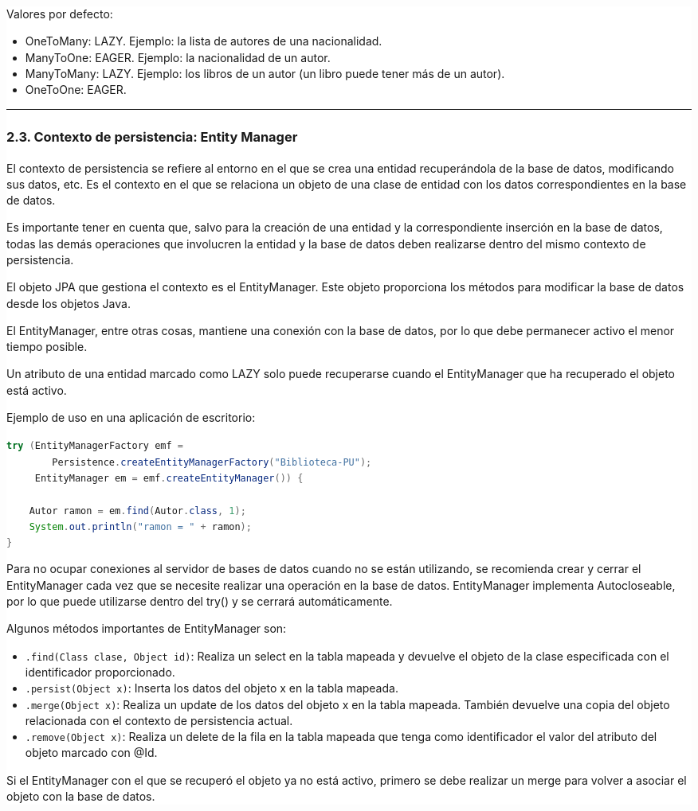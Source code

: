 Valores por defecto:

- OneToMany: LAZY. Ejemplo: la lista de autores de una nacionalidad.
- ManyToOne: EAGER. Ejemplo: la nacionalidad de un autor.
- ManyToMany: LAZY. Ejemplo: los libros de un autor (un libro puede tener más de un autor).
- OneToOne: EAGER.

---
### 2.3. Contexto de persistencia: Entity Manager

El contexto de persistencia se refiere al entorno en el que se crea una entidad recuperándola de la base de datos, modificando sus datos, etc. Es el contexto en el que se relaciona un objeto de una clase de entidad con los datos correspondientes en la base de datos.

Es importante tener en cuenta que, salvo para la creación de una entidad y la correspondiente inserción en la base de datos, todas las demás operaciones que involucren la entidad y la base de datos deben realizarse dentro del mismo contexto de persistencia.

El objeto JPA que gestiona el contexto es el EntityManager. Este objeto proporciona los métodos para modificar la base de datos desde los objetos Java.

El EntityManager, entre otras cosas, mantiene una conexión con la base de datos, por lo que debe permanecer activo el menor tiempo posible.

Un atributo de una entidad marcado como LAZY solo puede recuperarse cuando el EntityManager que ha recuperado el objeto está activo.

Ejemplo de uso en una aplicación de escritorio:

```java
try (EntityManagerFactory emf = 
        Persistence.createEntityManagerFactory("Biblioteca-PU");
     EntityManager em = emf.createEntityManager()) {

    Autor ramon = em.find(Autor.class, 1);
    System.out.println("ramon = " + ramon); 
}
```

Para no ocupar conexiones al servidor de bases de datos cuando no se están utilizando, se recomienda crear y cerrar el EntityManager cada vez que se necesite realizar una operación en la base de datos. EntityManager implementa Autocloseable, por lo que puede utilizarse dentro del try() y se cerrará automáticamente.

Algunos métodos importantes de EntityManager son:

- `.find(Class clase, Object id)`: Realiza un select en la tabla mapeada y devuelve el objeto de la clase especificada con el identificador proporcionado.
- `.persist(Object x)`: Inserta los datos del objeto x en la tabla mapeada.
- `.merge(Object x)`: Realiza un update de los datos del objeto x en la tabla mapeada. También devuelve una copia del objeto relacionada con el contexto de persistencia actual.
- `.remove(Object x)`: Realiza un delete de la fila en la tabla mapeada que tenga como identificador el valor del atributo del objeto marcado con @Id.

Si el EntityManager con el que se recuperó el objeto ya no está activo, primero se debe realizar un merge para volver a asociar el objeto con la base de datos.
